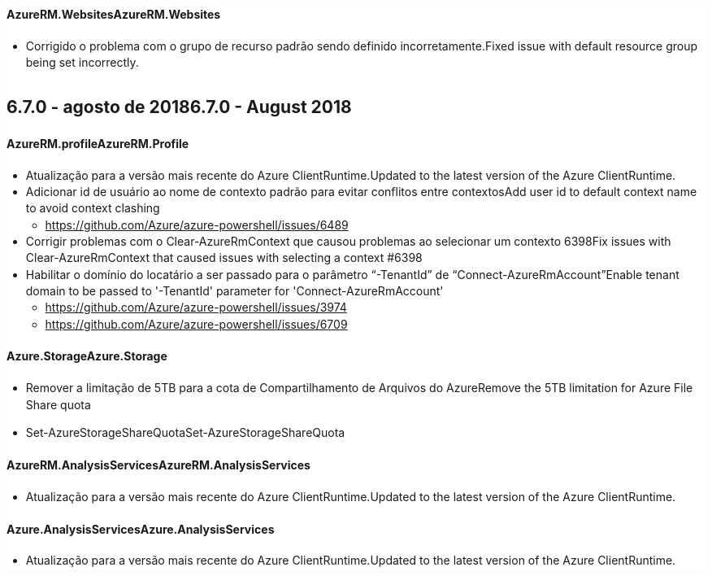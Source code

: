 #### <a name="azurermwebsites"></a><span data-ttu-id="cd7f6-358">AzureRM.Websites</span><span class="sxs-lookup"><span data-stu-id="cd7f6-358">AzureRM.Websites</span></span>
* <span data-ttu-id="cd7f6-359">Corrigido o problema com o grupo de recurso padrão sendo definido incorretamente.</span><span class="sxs-lookup"><span data-stu-id="cd7f6-359">Fixed issue with default resource group being set incorrectly.</span></span>

## <a name="670---august-2018"></a><span data-ttu-id="cd7f6-360">6.7.0 - agosto de 2018</span><span class="sxs-lookup"><span data-stu-id="cd7f6-360">6.7.0 - August 2018</span></span>
#### <a name="azurermprofile"></a><span data-ttu-id="cd7f6-361">AzureRM.profile</span><span class="sxs-lookup"><span data-stu-id="cd7f6-361">AzureRM.Profile</span></span>
* <span data-ttu-id="cd7f6-362">Atualização para a versão mais recente do Azure ClientRuntime.</span><span class="sxs-lookup"><span data-stu-id="cd7f6-362">Updated to the latest version of the Azure ClientRuntime.</span></span>
* <span data-ttu-id="cd7f6-363">Adicionar id de usuário ao nome de contexto padrão para evitar conflitos entre contextos</span><span class="sxs-lookup"><span data-stu-id="cd7f6-363">Add user id to default context name to avoid context clashing</span></span>
    - https://github.com/Azure/azure-powershell/issues/6489
* <span data-ttu-id="cd7f6-364">Corrigir problemas com o Clear-AzureRmContext que causou problemas ao selecionar um contexto 6398</span><span class="sxs-lookup"><span data-stu-id="cd7f6-364">Fix issues with Clear-AzureRmContext that caused issues with selecting a context #6398</span></span>
* <span data-ttu-id="cd7f6-365">Habilitar o domínio do locatário a ser passado para o parâmetro “-TenantId” de “Connect-AzureRmAccount”</span><span class="sxs-lookup"><span data-stu-id="cd7f6-365">Enable tenant domain to be passed to '-TenantId' parameter for 'Connect-AzureRmAccount'</span></span>
    - https://github.com/Azure/azure-powershell/issues/3974
    - https://github.com/Azure/azure-powershell/issues/6709

#### <a name="azurestorage"></a><span data-ttu-id="cd7f6-366">Azure.Storage</span><span class="sxs-lookup"><span data-stu-id="cd7f6-366">Azure.Storage</span></span>
* <span data-ttu-id="cd7f6-367">Remover a limitação de 5TB para a cota de Compartilhamento de Arquivos do Azure</span><span class="sxs-lookup"><span data-stu-id="cd7f6-367">Remove the 5TB limitation for Azure File Share quota</span></span>
- <span data-ttu-id="cd7f6-368">Set-AzureStorageShareQuota</span><span class="sxs-lookup"><span data-stu-id="cd7f6-368">Set-AzureStorageShareQuota</span></span>

#### <a name="azurermanalysisservices"></a><span data-ttu-id="cd7f6-369">AzureRM.AnalysisServices</span><span class="sxs-lookup"><span data-stu-id="cd7f6-369">AzureRM.AnalysisServices</span></span>
* <span data-ttu-id="cd7f6-370">Atualização para a versão mais recente do Azure ClientRuntime.</span><span class="sxs-lookup"><span data-stu-id="cd7f6-370">Updated to the latest version of the Azure ClientRuntime.</span></span>

#### <a name="azureanalysisservices"></a><span data-ttu-id="cd7f6-371">Azure.AnalysisServices</span><span class="sxs-lookup"><span data-stu-id="cd7f6-371">Azure.AnalysisServices</span></span>
* <span data-ttu-id="cd7f6-372">Atualização para a versão mais recente do Azure ClientRuntime.</span><span class="sxs-lookup"><span data-stu-id="cd7f6-372">Updated to the latest version of the Azure ClientRuntime.</span></span>
